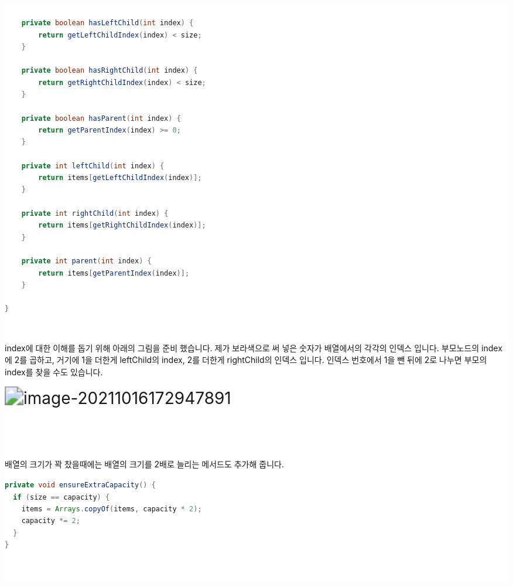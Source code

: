 ```java

    private boolean hasLeftChild(int index) {
        return getLeftChildIndex(index) < size;
    }

    private boolean hasRightChild(int index) {
        return getRightChildIndex(index) < size;
    }

    private boolean hasParent(int index) {
        return getParentIndex(index) >= 0;
    }

    private int leftChild(int index) {
        return items[getLeftChildIndex(index)];
    }

    private int rightChild(int index) {
        return items[getRightChildIndex(index)];
    }

    private int parent(int index) {
        return items[getParentIndex(index)];
    }

}

```

​		

index에 대한 이해를 돕기 위해 아래의 그림을 준비 했습니다. 제가 보라색으로 써 넣은 숫자가 배열에서의 각각의 인덱스 입니다. 부모노드의 index에 2를 곱하고, 거기에 1을 더한게 leftChild의 index, 2를 더한게 rightChild의 인덱스 입니다. 인덱스 번호에서 1을 뺀 뒤에 2로 나누면 부모의 index를 찾을 수도 있습니다.

<img src="https://raw.githubusercontent.com/Shane-Park/markdownBlog/master/backend/java/heap.assets/image-20211016172947891.webp" alt="image-20211016172947891" style="zoom:200%;" />

​	

​		

배열의 크기가 꽉 찼을때에는 배열의 크기를 2배로 늘리는 메서드도 추가해 줍니다.

```java
private void ensureExtraCapacity() {
  if (size == capacity) {
    items = Arrays.copyOf(items, capacity * 2);
    capacity *= 2;
  }
}
    
```

​			
